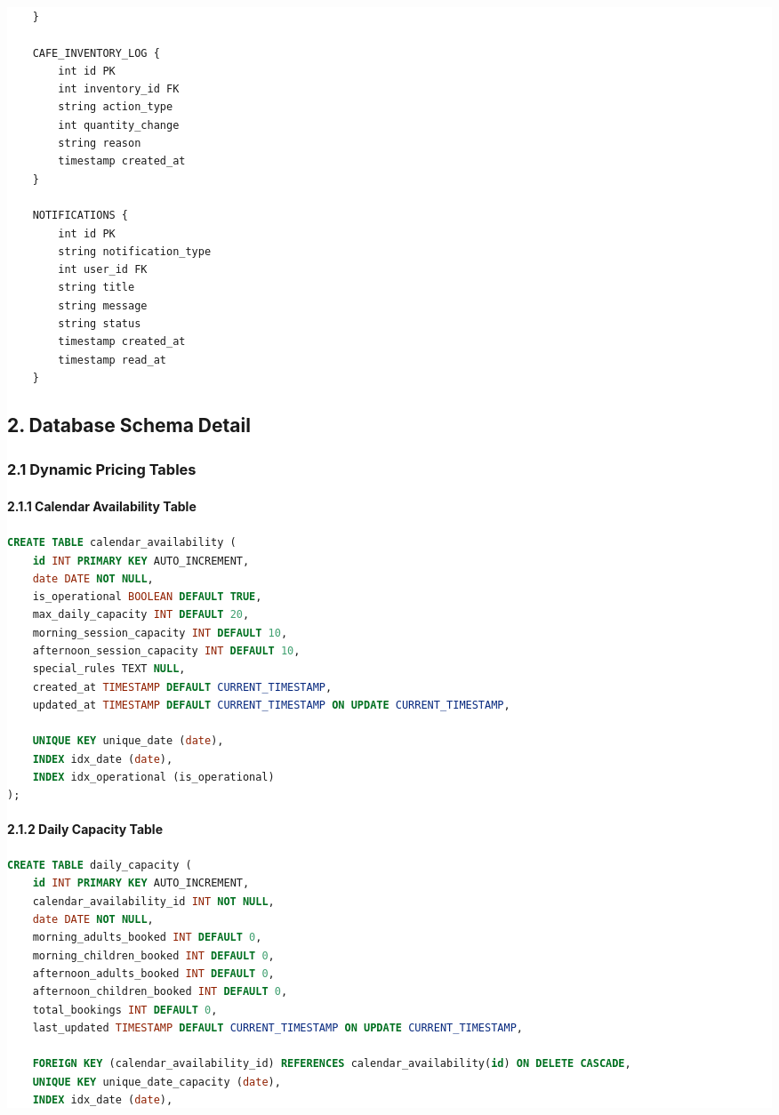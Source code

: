 ```mermaid
    }

    CAFE_INVENTORY_LOG {
        int id PK
        int inventory_id FK
        string action_type
        int quantity_change
        string reason
        timestamp created_at
    }

    NOTIFICATIONS {
        int id PK
        string notification_type
        int user_id FK
        string title
        string message
        string status
        timestamp created_at
        timestamp read_at
    }
```

## 2. Database Schema Detail

### 2.1 Dynamic Pricing Tables

#### 2.1.1 Calendar Availability Table

```sql
CREATE TABLE calendar_availability (
    id INT PRIMARY KEY AUTO_INCREMENT,
    date DATE NOT NULL,
    is_operational BOOLEAN DEFAULT TRUE,
    max_daily_capacity INT DEFAULT 20,
    morning_session_capacity INT DEFAULT 10,
    afternoon_session_capacity INT DEFAULT 10,
    special_rules TEXT NULL,
    created_at TIMESTAMP DEFAULT CURRENT_TIMESTAMP,
    updated_at TIMESTAMP DEFAULT CURRENT_TIMESTAMP ON UPDATE CURRENT_TIMESTAMP,

    UNIQUE KEY unique_date (date),
    INDEX idx_date (date),
    INDEX idx_operational (is_operational)
);
```

#### 2.1.2 Daily Capacity Table

```sql
CREATE TABLE daily_capacity (
    id INT PRIMARY KEY AUTO_INCREMENT,
    calendar_availability_id INT NOT NULL,
    date DATE NOT NULL,
    morning_adults_booked INT DEFAULT 0,
    morning_children_booked INT DEFAULT 0,
    afternoon_adults_booked INT DEFAULT 0,
    afternoon_children_booked INT DEFAULT 0,
    total_bookings INT DEFAULT 0,
    last_updated TIMESTAMP DEFAULT CURRENT_TIMESTAMP ON UPDATE CURRENT_TIMESTAMP,

    FOREIGN KEY (calendar_availability_id) REFERENCES calendar_availability(id) ON DELETE CASCADE,
    UNIQUE KEY unique_date_capacity (date),
    INDEX idx_date (date),
```